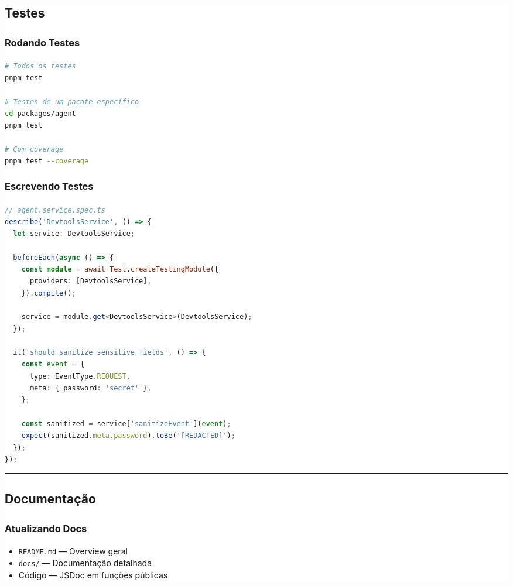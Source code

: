 
## Testes

### Rodando Testes

```bash
# Todos os testes
pnpm test

# Testes de um pacote específico
cd packages/agent
pnpm test

# Com coverage
pnpm test --coverage
```

### Escrevendo Testes

```typescript
// agent.service.spec.ts
describe('DevtoolsService', () => {
  let service: DevtoolsService;

  beforeEach(async () => {
    const module = await Test.createTestingModule({
      providers: [DevtoolsService],
    }).compile();

    service = module.get<DevtoolsService>(DevtoolsService);
  });

  it('should sanitize sensitive fields', () => {
    const event = {
      type: EventType.REQUEST,
      meta: { password: 'secret' },
    };

    const sanitized = service['sanitizeEvent'](event);
    expect(sanitized.meta.password).toBe('[REDACTED]');
  });
});
```

---

## Documentação

### Atualizando Docs

- `README.md` — Overview geral
- `docs/` — Documentação detalhada
- Código — JSDoc em funções públicas
